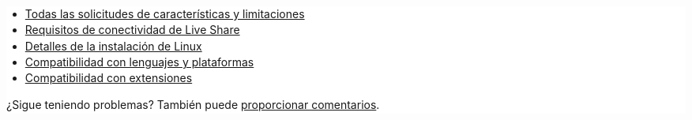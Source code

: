 - [Todas las solicitudes de características y limitaciones](https://aka.ms/vsls-feature-requests)
- [Requisitos de conectividad de Live Share](reference/connectivity.md)
- [Detalles de la instalación de Linux](reference/linux.md)
- [Compatibilidad con lenguajes y plataformas](reference/platform-support.md)
- [Compatibilidad con extensiones](reference/extensions.md)

¿Sigue teniendo problemas? También puede [proporcionar comentarios](support.md).
